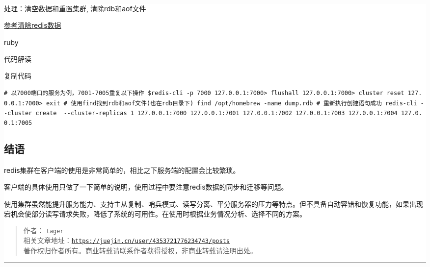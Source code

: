 处理：清空数据和重置集群, 清除rdb和aof文件

[参考清除redis数据](https://link.juejin.cn?target=https%3A%2F%2Fstackoverflow.com%2Fquestions%2F37206993%2Fredis-server-cluster-not-working "https://stackoverflow.com/questions/37206993/redis-server-cluster-not-working")

ruby

 代码解读

复制代码

`# 以7000端口的服务为例，7001-7005重复以下操作 $redis-cli -p 7000 127.0.0.1:7000> flushall 127.0.0.1:7000> cluster reset 127.0.0.1:7000> exit # 使用find找到rdb和aof文件(也在rdb目录下) find /opt/homebrew -name dump.rdb # 重新执行创建语句成功 redis-cli --cluster create  --cluster-replicas 1 127.0.0.1:7000 127.0.0.1:7001 127.0.0.1:7002 127.0.0.1:7003 127.0.0.1:7004 127.0.0.1:7005`

[](https://link.juejin.cn?target=https%3A%2F%2Fgithub.com%2Fluin%2Fioredis%2Fissues%2F431 "https://github.com/luin/ioredis/issues/431")

结语
--

redis集群在客户端的使用是非常简单的，相比之下服务端的配置会比较繁琐。

客户端的具体使用只做了一下简单的说明，使用过程中要注意redis数据的同步和迁移等问题。

使用集群虽然能提升服务能力、支持主从复制、哨兵模式、读写分离、平分服务器的压力等特点。但不具备自动容错和恢复功能，如果出现宕机会使部分读写请求失败，降低了系统的可用性。在使用时根据业务情况分析、选择不同的方案。

> 作者： `tager`  
> 相关文章地址：[`https://juejin.cn/user/4353721776234743/posts`](https://juejin.cn/user/4353721776234743/posts "https://juejin.cn/user/4353721776234743/posts")  
> 著作权归作者所有。商业转载请联系作者获得授权，非商业转载请注明出处。

* * *